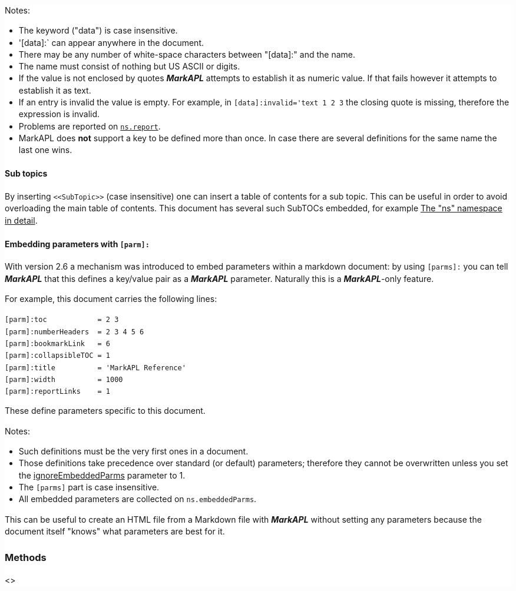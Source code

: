 Notes:

* The keyword ("data") is case insensitive.
* '[data]:` can appear anywhere in the document.
* There may be any number of white-space characters between "[data]:" and the 
  name.
* The name must consist of nothing but US ASCII or digits.
* If the value is not enclosed by quotes **_MarkAPL_** attempts to establish 
  it as numeric value. If that fails however it attempts to establish it as text.
* If an entry is invalid the value is empty. For example, in 
  `[data]:invalid='text 1 2 3` the closing quote is missing, therefore the expression is invalid. 
* Problems are reported on [`ns.report`](#report).
* MarkAPL does **not** support a key to be defined more than once. In case 
  there are several definitions for the same name the last one wins.

#### Sub topics

By inserting `<<SubTopic>>` (case insensitive) one can insert a table of contents for a sub topic. This can be useful in order to avoid overloading the main table of contents. This document has several such SubTOCs embedded, for example [The "ns" namespace in detail](#).

#### Embedding parameters with `[parm]:`

With version 2.6 a mechanism was introduced to embed parameters within a markdown document: by using `[parms]:` you can tell **_MarkAPL_** that this defines a key/value pair as a **_MarkAPL_** parameter. Naturally this is a **_MarkAPL_**-only feature.

For example, this document carries the following lines:

~~~
[parm]:toc            = 2 3
[parm]:numberHeaders  = 2 3 4 5 6
[parm]:bookmarkLink   = 6
[parm]:collapsibleTOC = 1
[parm]:title          = 'MarkAPL Reference'
[parm]:width          = 1000
[parm]:reportLinks    = 1
~~~

These define parameters specific to this document.

Notes:
* Such definitions must be the very first ones in a document.
* Those definitions take precedence over standard (or default) parameters; 
  therefore they cannot be overwritten unless you set the [ignoreEmbeddedParms](#"`ignoreEmbeddedParms`") parameter to 1.
* The `[parms]` part is case insensitive.
* All embedded parameters are collected on `ns.embeddedParms`.

This can be useful to create an HTML file from a Markdown file with **_MarkAPL_** without setting any parameters because the document itself "knows" what parameters are best for it.

### Methods

<<SubTOC>>


[^single]: The definition of a single-line footnote.
[^footnote]: A multi-line definition.
[aplwiki]: http://aplwiki.com
[fire]: http://aplwiki.com/Fire "Fire's home page on the APL wiki"
[^abandon]: Wikipedia definition of abandonware: <https://www.wikiwand.com/en/Abandonware>
[^commonmark]: The CommonMark specification: <http://spec.commonmark.org/> 
[cheatsheet]: http://download.aplteam.com/MarkAPL_CheatSheet.htm "The MarkAPL cheatsheet"{target="_blank"}
[commonmark_on_html_blocks]: http://spec.commonmark.org/0.24/#html-blocks "Common mark on HTML blocks"{target="_blank"}
[git]: https://help.github.com/articles/working-with-advanced-formatting/ "GIT's formatting rules"{target="_blank"}
[markdown_extra]: https://www.wikiwand.com/en/Markdown_Extra{target="_blank"}
[pandoc]: http://pandoc.org/README.html{target="_blank"}